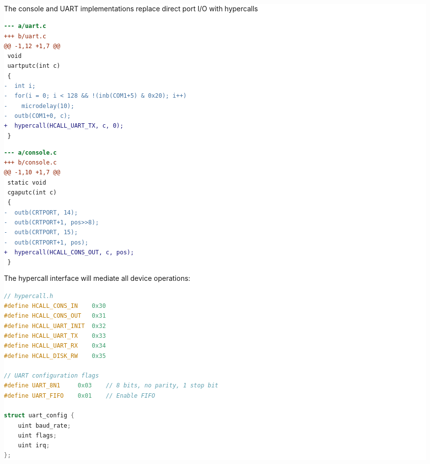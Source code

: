 The console and UART implementations replace direct port I/O with hypercalls

```diff
--- a/uart.c
+++ b/uart.c
@@ -1,12 +1,7 @@
 void
 uartputc(int c)
 {
-  int i;
-  for(i = 0; i < 128 && !(inb(COM1+5) & 0x20); i++)
-    microdelay(10);
-  outb(COM1+0, c);
+  hypercall(HCALL_UART_TX, c, 0);
 }
```

```diff
--- a/console.c
+++ b/console.c
@@ -1,10 +1,7 @@
 static void
 cgaputc(int c)
 {
-  outb(CRTPORT, 14);
-  outb(CRTPORT+1, pos>>8);
-  outb(CRTPORT, 15);
-  outb(CRTPORT+1, pos);
+  hypercall(HCALL_CONS_OUT, c, pos);
 }
```

The hypercall interface will mediate all device operations:

```c
// hypercall.h
#define HCALL_CONS_IN    0x30
#define HCALL_CONS_OUT   0x31
#define HCALL_UART_INIT  0x32
#define HCALL_UART_TX    0x33
#define HCALL_UART_RX    0x34
#define HCALL_DISK_RW    0x35

// UART configuration flags
#define UART_8N1     0x03    // 8 bits, no parity, 1 stop bit
#define UART_FIFO    0x01    // Enable FIFO

struct uart_config {
    uint baud_rate;
    uint flags;
    uint irq;
};
```
